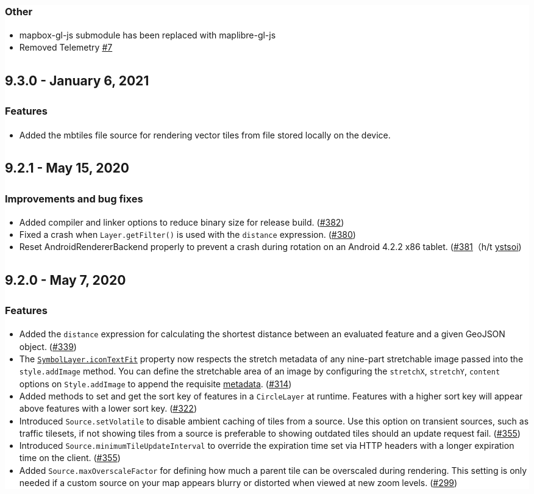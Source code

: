 ### Other

- mapbox-gl-js submodule has been replaced with maplibre-gl-js
- Removed Telemetry [#7](https://github.com/maplibre/maplibre-native/pull/7)

## 9.3.0 - January 6, 2021

### Features

- Added the mbtiles file source for rendering vector tiles from file stored locally on the device.

## 9.2.1 - May 15, 2020

### Improvements and bug fixes

- Added compiler and linker options to reduce binary size for release build. ([#382](https://github.com/mapbox/mapbox-gl-native-android/pull/382))
- Fixed a crash when `Layer.getFilter()` is used with the `distance` expression. ([#380](https://github.com/mapbox/mapbox-gl-native-android/pull/380))
- Reset AndroidRendererBackend properly to prevent a crash during rotation on an Android 4.2.2 x86 tablet. ([#381](https://github.com/mapbox/mapbox-gl-native-android/pull/381)（h/t [ystsoi](https://github.com/ystsoi))

## 9.2.0 - May 7, 2020

### Features

- Added the `distance` expression for calculating the shortest distance between an evaluated feature and a given GeoJSON object. ([#339](https://github.com/mapbox/mapbox-gl-native-android/pull/339))
- The [`SymbolLayer.iconTextFit`](https://docs.mapbox.com/android/api/map-sdk/9.2.0-beta.1/com/mapbox/mapboxsdk/style/layers/PropertyFactory.html#iconTextFit-com.mapbox.mapboxsdk.style.expressions.Expression-) property now respects the stretch metadata of any nine-part stretchable image passed into the `style.addImage` method. You can define the stretchable area of an image by configuring the `stretchX`, `stretchY`, `content` options on `Style.addImage` to append the requisite [metadata](https://github.com/mapbox/mapbox-gl-js/issues/8917). ([#314](https://github.com/mapbox/mapbox-gl-native-android/pull/314))
- Added methods to set and get the sort key of features in a `CircleLayer` at runtime. Features with a higher sort key will appear above features with a lower sort key. ([#322](https://github.com/mapbox/mapbox-gl-native-android/pull/322))
- Introduced `Source.setVolatile` to disable ambient caching of tiles from a source. Use this option on transient sources, such as traffic tilesets, if not showing tiles from a source is preferable to showing outdated tiles should an update request fail. ([#355](https://github.com/mapbox/mapbox-gl-native-android/pull/355))
- Introduced `Source.minimumTileUpdateInterval` to override the expiration time set via HTTP headers with a longer expiration time on the client. ([#355](https://github.com/mapbox/mapbox-gl-native-android/pull/355))
- Added `Source.maxOverscaleFactor` for defining how much a parent tile can be overscaled during rendering. This setting is only needed if a custom source on your map appears blurry or distorted when viewed at new zoom levels. ([#299](https://github.com/mapbox/mapbox-gl-native-android/pull/299))
